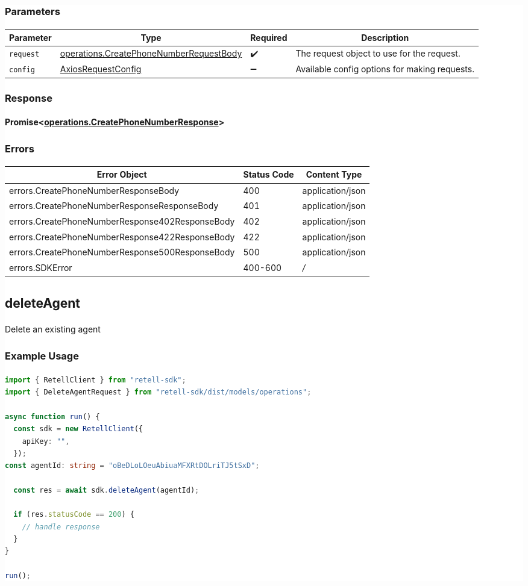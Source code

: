 ### Parameters

| Parameter                                                                                          | Type                                                                                               | Required                                                                                           | Description                                                                                        |
| -------------------------------------------------------------------------------------------------- | -------------------------------------------------------------------------------------------------- | -------------------------------------------------------------------------------------------------- | -------------------------------------------------------------------------------------------------- |
| `request`                                                                                          | [operations.CreatePhoneNumberRequestBody](../../models/operations/createphonenumberrequestbody.md) | :heavy_check_mark:                                                                                 | The request object to use for the request.                                                         |
| `config`                                                                                           | [AxiosRequestConfig](https://axios-http.com/docs/req_config)                                       | :heavy_minus_sign:                                                                                 | Available config options for making requests.                                                      |


### Response

**Promise<[operations.CreatePhoneNumberResponse](../../models/operations/createphonenumberresponse.md)>**
### Errors

| Error Object                                    | Status Code                                     | Content Type                                    |
| ----------------------------------------------- | ----------------------------------------------- | ----------------------------------------------- |
| errors.CreatePhoneNumberResponseBody            | 400                                             | application/json                                |
| errors.CreatePhoneNumberResponseResponseBody    | 401                                             | application/json                                |
| errors.CreatePhoneNumberResponse402ResponseBody | 402                                             | application/json                                |
| errors.CreatePhoneNumberResponse422ResponseBody | 422                                             | application/json                                |
| errors.CreatePhoneNumberResponse500ResponseBody | 500                                             | application/json                                |
| errors.SDKError                                 | 400-600                                         | */*                                             |

## deleteAgent

Delete an existing agent

### Example Usage

```typescript
import { RetellClient } from "retell-sdk";
import { DeleteAgentRequest } from "retell-sdk/dist/models/operations";

async function run() {
  const sdk = new RetellClient({
    apiKey: "",
  });
const agentId: string = "oBeDLoLOeuAbiuaMFXRtDOLriTJ5tSxD";

  const res = await sdk.deleteAgent(agentId);

  if (res.statusCode == 200) {
    // handle response
  }
}

run();
```
